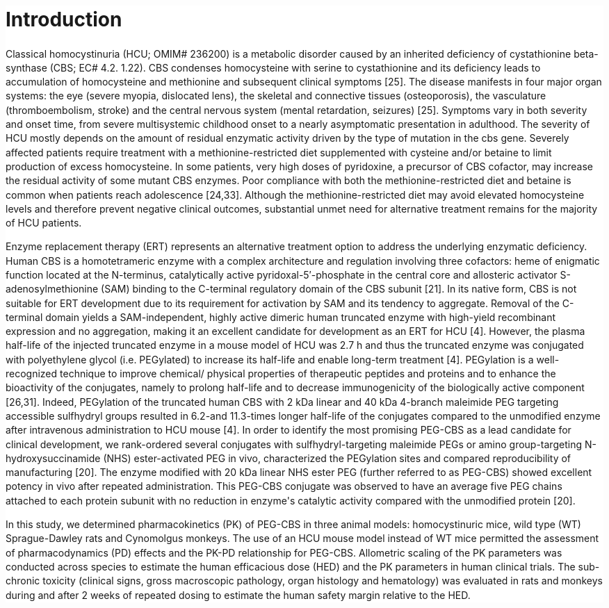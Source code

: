 # Introduction

Classical homocystinuria (HCU; OMIM# 236200) is a metabolic disorder caused by an inherited deficiency of cystathionine beta-synthase (CBS; EC# 4.2. 1.22). CBS condenses homocysteine with serine to cystathionine and its deficiency leads to accumulation of homocysteine and methionine and subsequent clinical symptoms [25]. The disease manifests in four major organ systems: the eye (severe myopia, dislocated lens), the skeletal and connective tissues (osteoporosis), the vasculature (thromboembolism, stroke) and the central nervous system (mental retardation, seizures) [25]. Symptoms vary in both severity and onset time, from severe multisystemic childhood onset to a nearly asymptomatic presentation in adulthood. The severity of HCU mostly depends on the amount of residual enzymatic activity driven by the type of mutation in the cbs gene. Severely affected patients require treatment with a methionine-restricted diet supplemented with cysteine and/or betaine to limit production of excess homocysteine. In some patients, very high doses of pyridoxine, a precursor of CBS cofactor, may increase the residual activity of some mutant CBS enzymes. Poor compliance with both the methionine-restricted diet and betaine is common when patients reach adolescence [24,33]. Although the methionine-restricted diet may avoid elevated homocysteine levels and therefore prevent negative clinical outcomes, substantial unmet need for alternative treatment remains for the majority of HCU patients.

Enzyme replacement therapy (ERT) represents an alternative treatment option to address the underlying enzymatic deficiency. Human CBS is a homotetrameric enzyme with a complex architecture and regulation involving three cofactors: heme of enigmatic function located at the N-terminus, catalytically active pyridoxal-5′-phosphate in the central core and allosteric activator S-adenosylmethionine (SAM) binding to the C-terminal regulatory domain of the CBS subunit [21]. In its native form, CBS is not suitable for ERT development due to its requirement for activation by SAM and its tendency to aggregate. Removal of the C-terminal domain yields a SAM-independent, highly active dimeric human truncated enzyme with high-yield recombinant expression and no aggregation, making it an excellent candidate for development as an ERT for HCU [4]. However, the plasma half-life of the injected truncated enzyme in a mouse model of HCU was 2.7 h and thus the truncated enzyme was conjugated with polyethylene glycol (i.e. PEGylated) to increase its half-life and enable long-term treatment [4]. PEGylation is a well-recognized technique to improve chemical/ physical properties of therapeutic peptides and proteins and to enhance the bioactivity of the conjugates, namely to prolong half-life and to decrease immunogenicity of the biologically active component [26,31]. Indeed, PEGylation of the truncated human CBS with 2 kDa linear and 40 kDa 4-branch maleimide PEG targeting accessible sulfhydryl groups resulted in 6.2-and 11.3-times longer half-life of the conjugates compared to the unmodified enzyme after intravenous administration to HCU mouse [4]. In order to identify the most promising PEG-CBS as a lead candidate for clinical development, we rank-ordered several conjugates with sulfhydryl-targeting maleimide PEGs or amino group-targeting N-hydroxysuccinamide (NHS) ester-activated PEG in vivo, characterized the PEGylation sites and compared reproducibility of manufacturing [20]. The enzyme modified with 20 kDa linear NHS ester PEG (further referred to as PEG-CBS) showed excellent potency in vivo after repeated administration. This PEG-CBS conjugate was observed to have an average five PEG chains attached to each protein subunit with no reduction in enzyme's catalytic activity compared with the unmodified protein [20].

In this study, we determined pharmacokinetics (PK) of PEG-CBS in three animal models: homocystinuric mice, wild type (WT) Sprague-Dawley rats and Cynomolgus monkeys. The use of an HCU mouse model instead of WT mice permitted the assessment of pharmacodynamics (PD) effects and the PK-PD relationship for PEG-CBS. Allometric scaling of the PK parameters was conducted across species to estimate the human efficacious dose (HED) and the PK parameters in human clinical trials. The sub-chronic toxicity (clinical signs, gross macroscopic pathology, organ histology and hematology) was evaluated in rats and monkeys during and after 2 weeks of repeated dosing to estimate the human safety margin relative to the HED.
